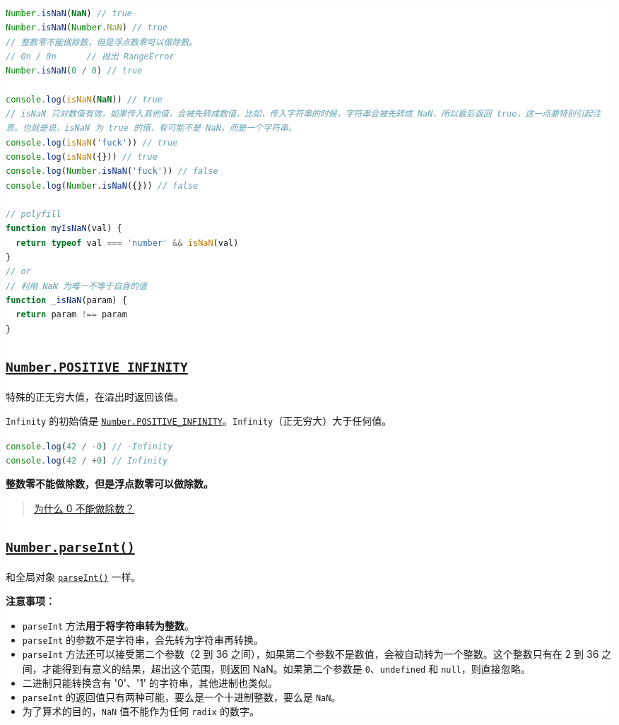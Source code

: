 ```js
Number.isNaN(NaN) // true
Number.isNaN(Number.NaN) // true
// 整数零不能做除数，但是浮点数零可以做除数。
// 0n / 0n      // 抛出 RangeError
Number.isNaN(0 / 0) // true

console.log(isNaN(NaN)) // true
// isNaN 只对数值有效，如果传入其他值，会被先转成数值。比如，传入字符串的时候，字符串会被先转成 NaN，所以最后返回 true，这一点要特别引起注意。也就是说，isNaN 为 true 的值，有可能不是 NaN，而是一个字符串。
console.log(isNaN('fuck')) // true
console.log(isNaN({})) // true
console.log(Number.isNaN('fuck')) // false
console.log(Number.isNaN({})) // false

// polyfill
function myIsNaN(val) {
  return typeof val === 'number' && isNaN(val)
}
// or
// 利用 NaN 为唯一不等于自身的值
function _isNaN(param) {
  return param !== param
}
```

## [`Number.POSITIVE_INFINITY`](https://developer.mozilla.org/zh-CN/docs/Web/JavaScript/Reference/Global_Objects/Number/POSITIVE_INFINITY)

特殊的正无穷大值，在溢出时返回该值。

`Infinity` 的初始值是 [`Number.POSITIVE_INFINITY`](https://developer.mozilla.org/zh-CN/docs/Web/JavaScript/Reference/Global_Objects/Number/POSITIVE_INFINITY)。`Infinity`（正无穷大）大于任何值。

```js
console.log(42 / -0) // -Infinity
console.log(42 / +0) // Infinity
```

**整数零不能做除数，但是浮点数零可以做除数。**

> [为什么 0 不能做除数？](https://www.bilibili.com/video/BV1qT4y1B7ot)

## [`Number.parseInt()`](https://developer.mozilla.org/zh-CN/docs/Web/JavaScript/Reference/Global_Objects/Number/parseInt)

和全局对象 [`parseInt()`](https://developer.mozilla.org/zh-CN/docs/Web/JavaScript/Reference/Global_Objects/parseInt) 一样。

**注意事项：**

- `parseInt` 方法**用于将字符串转为整数**。
- `parseInt` 的参数不是字符串，会先转为字符串再转换。
- `parseInt` 方法还可以接受第二个参数（2 到 36 之间），如果第二个参数不是数值，会被自动转为一个整数。这个整数只有在 2 到 36 之间，才能得到有意义的结果，超出这个范围，则返回 NaN。如果第二个参数是 `0`、`undefined` 和 `null`，则直接忽略。
- 二进制只能转换含有 '0'、'1' 的字符串，其他进制也类似。
- `parseInt` 的返回值只有两种可能，要么是一个十进制整数，要么是 `NaN`。
- 为了算术的目的，`NaN` 值不能作为任何 `radix` 的数字。
